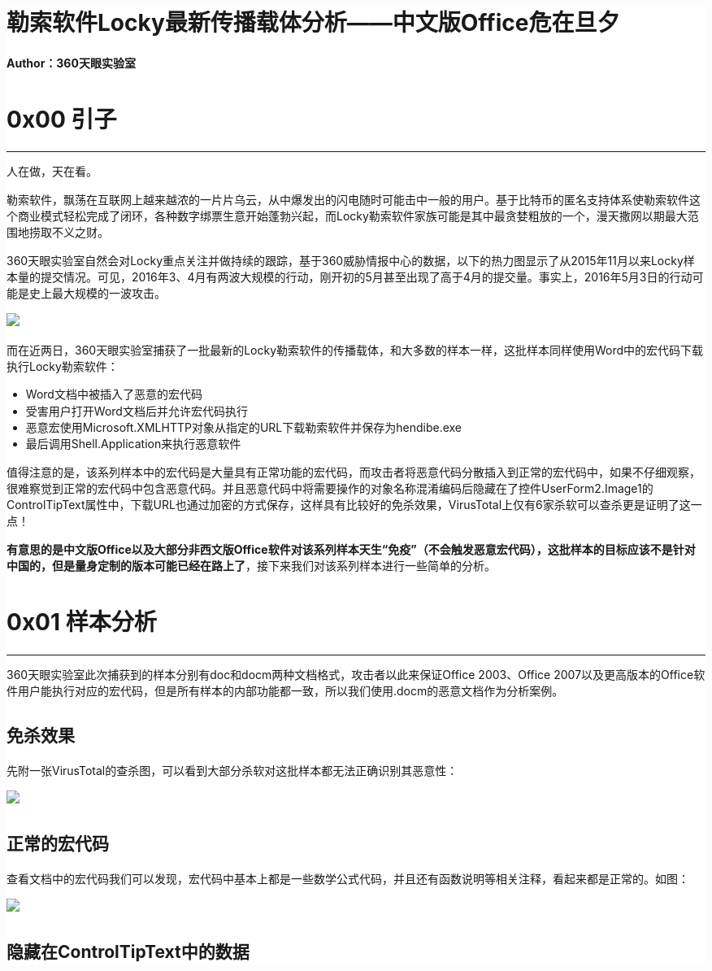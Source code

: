# 勒索软件Locky最新传播载体分析——中文版Office危在旦夕

**Author：360天眼实验室**

0x00 引子
=======

* * *

人在做，天在看。

勒索软件，飘荡在互联网上越来越浓的一片片乌云，从中爆发出的闪电随时可能击中一般的用户。基于比特币的匿名支持体系使勒索软件这个商业模式轻松完成了闭环，各种数字绑票生意开始蓬勃兴起，而Locky勒索软件家族可能是其中最贪婪粗放的一个，漫天撒网以期最大范围地捞取不义之财。

360天眼实验室自然会对Locky重点关注并做持续的跟踪，基于360威胁情报中心的数据，以下的热力图显示了从2015年11月以来Locky样本量的提交情况。可见，2016年3、4月有两波大规模的行动，刚开初的5月甚至出现了高于4月的提交量。事实上，2016年5月3日的行动可能是史上最大规模的一波攻击。

![](http://drops.javaweb.org/uploads/images/c90127937d230899a1bcde118ee5f99406238734.jpg)

而在近两日，360天眼实验室捕获了一批最新的Locky勒索软件的传播载体，和大多数的样本一样，这批样本同样使用Word中的宏代码下载执行Locky勒索软件：

*   Word文档中被插入了恶意的宏代码
*   受害用户打开Word文档后并允许宏代码执行
*   恶意宏使用Microsoft.XMLHTTP对象从指定的URL下载勒索软件并保存为hendibe.exe
*   最后调用Shell.Application来执行恶意软件

值得注意的是，该系列样本中的宏代码是大量具有正常功能的宏代码，而攻击者将恶意代码分散插入到正常的宏代码中，如果不仔细观察，很难察觉到正常的宏代码中包含恶意代码。并且恶意代码中将需要操作的对象名称混淆编码后隐藏在了控件UserForm2.Image1的ControlTipText属性中，下载URL也通过加密的方式保存，这样具有比较好的免杀效果，VirusTotal上仅有6家杀软可以查杀更是证明了这一点！

**有意思的是中文版Office以及大部分非西文版Office软件对该系列样本天生“免疫”（不会触发恶意宏代码），这批样本的目标应该不是针对中国的，但是量身定制的版本可能已经在路上了**，接下来我们对该系列样本进行一些简单的分析。

0x01 样本分析
=========

* * *

360天眼实验室此次捕获到的样本分别有doc和docm两种文档格式，攻击者以此来保证Office 2003、Office 2007以及更高版本的Office软件用户能执行对应的宏代码，但是所有样本的内部功能都一致，所以我们使用.docm的恶意文档作为分析案例。

免杀效果
----

先附一张VirusTotal的查杀图，可以看到大部分杀软对这批样本都无法正确识别其恶意性：

![](http://drops.javaweb.org/uploads/images/01479078265e421a417f0e5adc1eae41732e77d0.jpg)

正常的宏代码
------

查看文档中的宏代码我们可以发现，宏代码中基本上都是一些数学公式代码，并且还有函数说明等相关注释，看起来都是正常的。如图：

![](http://drops.javaweb.org/uploads/images/6484db2724cf061fb211b910ad229e952810d10b.jpg)

隐藏在ControlTipText中的数据
---------------------
